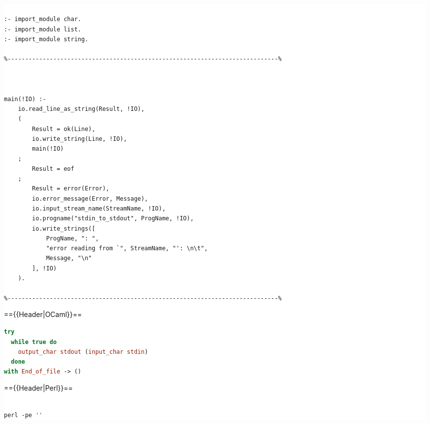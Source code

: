 ```Mercury

:- import_module char.
:- import_module list.
:- import_module string.

%-----------------------------------------------------------------------------%



main(!IO) :-
    io.read_line_as_string(Result, !IO),
    (
        Result = ok(Line),
        io.write_string(Line, !IO),
        main(!IO)
    ;
        Result = eof
    ;
        Result = error(Error),
        io.error_message(Error, Message),
        io.input_stream_name(StreamName, !IO),
        io.progname("stdin_to_stdout", ProgName, !IO),
        io.write_strings([
            ProgName, ": ",
            "error reading from `", StreamName, "': \n\t",
            Message, "\n"
        ], !IO)
    ).

%-----------------------------------------------------------------------------%

```


=={{Header|OCaml}}==


```ocaml
try
  while true do
    output_char stdout (input_char stdin)
  done
with End_of_file -> ()
```



=={{Header|Perl}}==

```perl

perl -pe ''

```
